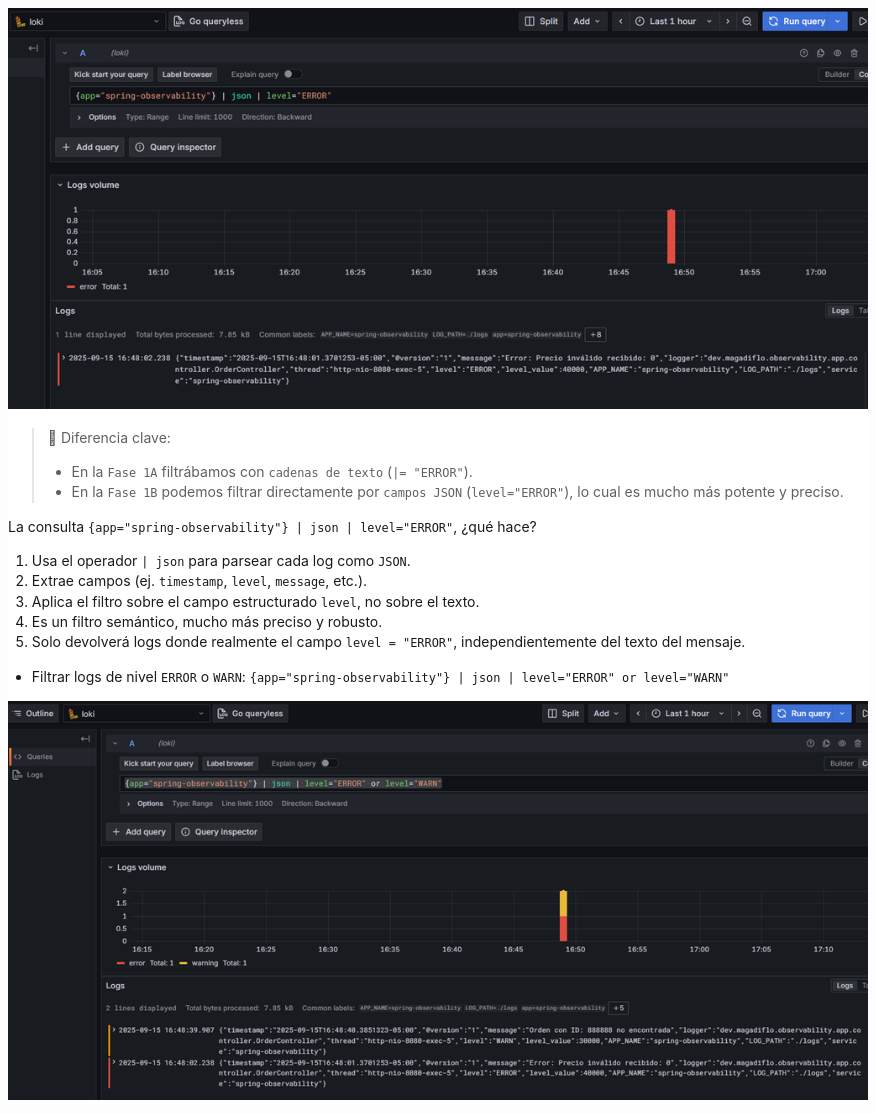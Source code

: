 ![02.png](assets/fase1b/02.png)

> 🔑 Diferencia clave:
> - En la `Fase 1A` filtrábamos con `cadenas de texto` (`|= "ERROR"`).
>- En la `Fase 1B` podemos filtrar directamente por `campos JSON` (`level="ERROR"`), lo cual es mucho más potente y
   preciso.

La consulta `{app="spring-observability"} | json | level="ERROR"`, ¿qué hace?

1. Usa el operador `| json` para parsear cada log como `JSON`.
2. Extrae campos (ej. `timestamp`, `level`, `message`, etc.).
3. Aplica el filtro sobre el campo estructurado `level`, no sobre el texto.
4. Es un filtro semántico, mucho más preciso y robusto.
5. Solo devolverá logs donde realmente el campo `level = "ERROR"`, independientemente del texto del mensaje.

- Filtrar logs de nivel `ERROR` o `WARN`: `{app="spring-observability"} | json | level="ERROR" or level="WARN"`

![03.png](assets/fase1b/03.png)
